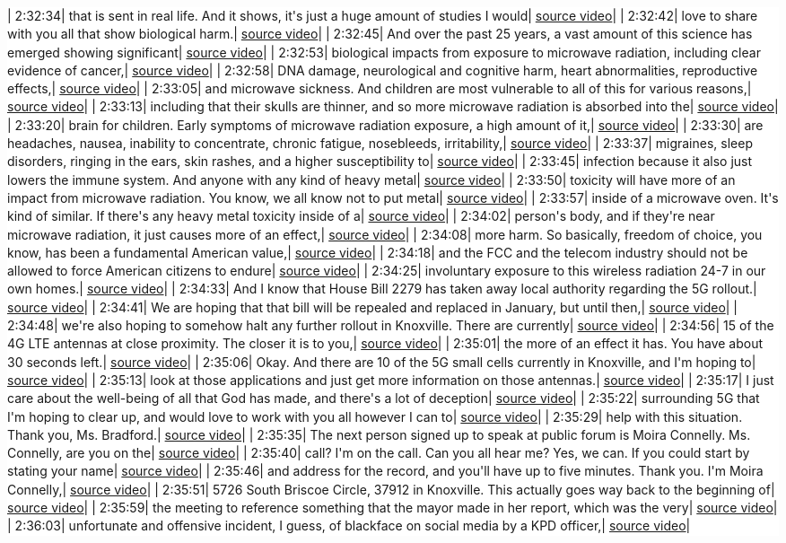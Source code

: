 | 2:32:34| that is sent in real life. And it shows, it's just a huge amount of studies I would| [source video](https://archive.org/details/city-council-r-265-201103?start=9154)|
| 2:32:42| love to share with you all that show biological harm.| [source video](https://archive.org/details/city-council-r-265-201103?start=9162)|
| 2:32:45| And over the past 25 years, a vast amount of this science has emerged showing significant| [source video](https://archive.org/details/city-council-r-265-201103?start=9165)|
| 2:32:53| biological impacts from exposure to microwave radiation, including clear evidence of cancer,| [source video](https://archive.org/details/city-council-r-265-201103?start=9173)|
| 2:32:58| DNA damage, neurological and cognitive harm, heart abnormalities, reproductive effects,| [source video](https://archive.org/details/city-council-r-265-201103?start=9178)|
| 2:33:05| and microwave sickness. And children are most vulnerable to all of this for various reasons,| [source video](https://archive.org/details/city-council-r-265-201103?start=9185)|
| 2:33:13| including that their skulls are thinner, and so more microwave radiation is absorbed into the| [source video](https://archive.org/details/city-council-r-265-201103?start=9193)|
| 2:33:20| brain for children. Early symptoms of microwave radiation exposure, a high amount of it,| [source video](https://archive.org/details/city-council-r-265-201103?start=9200)|
| 2:33:30| are headaches, nausea, inability to concentrate, chronic fatigue, nosebleeds, irritability,| [source video](https://archive.org/details/city-council-r-265-201103?start=9210)|
| 2:33:37| migraines, sleep disorders, ringing in the ears, skin rashes, and a higher susceptibility to| [source video](https://archive.org/details/city-council-r-265-201103?start=9217)|
| 2:33:45| infection because it also just lowers the immune system. And anyone with any kind of heavy metal| [source video](https://archive.org/details/city-council-r-265-201103?start=9225)|
| 2:33:50| toxicity will have more of an impact from microwave radiation. You know, we all know not to put metal| [source video](https://archive.org/details/city-council-r-265-201103?start=9230)|
| 2:33:57| inside of a microwave oven. It's kind of similar. If there's any heavy metal toxicity inside of a| [source video](https://archive.org/details/city-council-r-265-201103?start=9237)|
| 2:34:02| person's body, and if they're near microwave radiation, it just causes more of an effect,| [source video](https://archive.org/details/city-council-r-265-201103?start=9242)|
| 2:34:08| more harm. So basically, freedom of choice, you know, has been a fundamental American value,| [source video](https://archive.org/details/city-council-r-265-201103?start=9248)|
| 2:34:18| and the FCC and the telecom industry should not be allowed to force American citizens to endure| [source video](https://archive.org/details/city-council-r-265-201103?start=9258)|
| 2:34:25| involuntary exposure to this wireless radiation 24-7 in our own homes.| [source video](https://archive.org/details/city-council-r-265-201103?start=9265)|
| 2:34:33| And I know that House Bill 2279 has taken away local authority regarding the 5G rollout.| [source video](https://archive.org/details/city-council-r-265-201103?start=9273)|
| 2:34:41| We are hoping that that bill will be repealed and replaced in January, but until then,| [source video](https://archive.org/details/city-council-r-265-201103?start=9281)|
| 2:34:48| we're also hoping to somehow halt any further rollout in Knoxville. There are currently| [source video](https://archive.org/details/city-council-r-265-201103?start=9288)|
| 2:34:56| 15 of the 4G LTE antennas at close proximity. The closer it is to you,| [source video](https://archive.org/details/city-council-r-265-201103?start=9296)|
| 2:35:01| the more of an effect it has. You have about 30 seconds left.| [source video](https://archive.org/details/city-council-r-265-201103?start=9301)|
| 2:35:06| Okay. And there are 10 of the 5G small cells currently in Knoxville, and I'm hoping to| [source video](https://archive.org/details/city-council-r-265-201103?start=9306)|
| 2:35:13| look at those applications and just get more information on those antennas.| [source video](https://archive.org/details/city-council-r-265-201103?start=9313)|
| 2:35:17| I just care about the well-being of all that God has made, and there's a lot of deception| [source video](https://archive.org/details/city-council-r-265-201103?start=9317)|
| 2:35:22| surrounding 5G that I'm hoping to clear up, and would love to work with you all however I can to| [source video](https://archive.org/details/city-council-r-265-201103?start=9322)|
| 2:35:29| help with this situation. Thank you, Ms. Bradford.| [source video](https://archive.org/details/city-council-r-265-201103?start=9329)|
| 2:35:35| The next person signed up to speak at public forum is Moira Connelly. Ms. Connelly, are you on the| [source video](https://archive.org/details/city-council-r-265-201103?start=9335)|
| 2:35:40| call? I'm on the call. Can you all hear me? Yes, we can. If you could start by stating your name| [source video](https://archive.org/details/city-council-r-265-201103?start=9340)|
| 2:35:46| and address for the record, and you'll have up to five minutes. Thank you. I'm Moira Connelly,| [source video](https://archive.org/details/city-council-r-265-201103?start=9346)|
| 2:35:51| 5726 South Briscoe Circle, 37912 in Knoxville. This actually goes way back to the beginning of| [source video](https://archive.org/details/city-council-r-265-201103?start=9351)|
| 2:35:59| the meeting to reference something that the mayor made in her report, which was the very| [source video](https://archive.org/details/city-council-r-265-201103?start=9359)|
| 2:36:03| unfortunate and offensive incident, I guess, of blackface on social media by a KPD officer,| [source video](https://archive.org/details/city-council-r-265-201103?start=9363)|